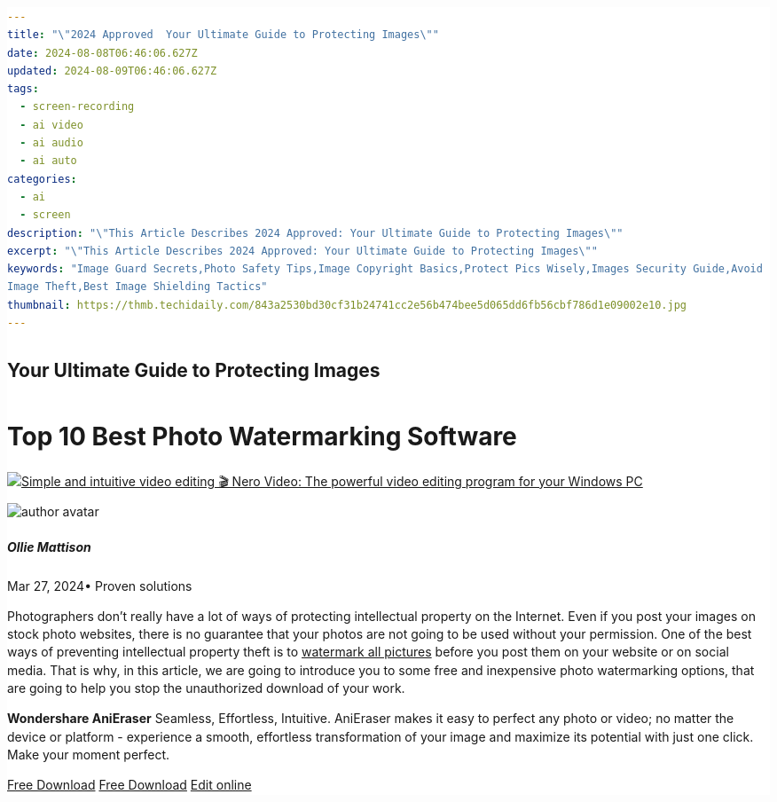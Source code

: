 ```yaml
---
title: "\"2024 Approved  Your Ultimate Guide to Protecting Images\""
date: 2024-08-08T06:46:06.627Z
updated: 2024-08-09T06:46:06.627Z
tags: 
  - screen-recording
  - ai video
  - ai audio
  - ai auto
categories: 
  - ai
  - screen
description: "\"This Article Describes 2024 Approved: Your Ultimate Guide to Protecting Images\""
excerpt: "\"This Article Describes 2024 Approved: Your Ultimate Guide to Protecting Images\""
keywords: "Image Guard Secrets,Photo Safety Tips,Image Copyright Basics,Protect Pics Wisely,Images Security Guide,Avoid Image Theft,Best Image Shielding Tactics"
thumbnail: https://thmb.techidaily.com/843a2530bd30cf31b24741cc2e56b474bee5d065dd6fb56cbf786d1e09002e10.jpg
---
```


## Your Ultimate Guide to Protecting Images

# Top 10 Best Photo Watermarking Software


<a href="https://store.nero.com/order/checkout.php?PRODS=42296685&QTY=1&AFFILIATE=108875&CART=1"><img src="http://cdnwww.nero.com/nero-com-wAssets/img/banners/2022/video-pp/ScreenshotSlider/Nero-Video-Advanced-editing.JPG" border="0">Simple and intuitive video editing
🎬 Nero Video:
The powerful video editing program for your Windows PC</a>

![author avatar](https://images.wondershare.com/filmora/article-images/ollie-mattison.jpg)

##### Ollie Mattison

 Mar 27, 2024• Proven solutions

Photographers don’t really have a lot of ways of protecting intellectual property on the Internet. Even if you post your images on stock photo websites, there is no guarantee that your photos are not going to be used without your permission. One of the best ways of preventing intellectual property theft is to [watermark all pictures](https://tools.techidaily.com/wondershare/filmora/download/) before you post them on your website or on social media. That is why, in this article, we are going to introduce you to some free and inexpensive photo watermarking options, that are going to help you stop the unauthorized download of your work.

**Wondershare AniEraser** Seamless, Effortless, Intuitive.
 AniEraser makes it easy to perfect any photo or video; no matter the device or platform - experience a smooth, effortless transformation of your image and maximize its potential with just one click.  
 Make your moment perfect.

[Free Download](https://tools.techidaily.com/wondershare/anieraser/download/) [Free Download](https://tools.techidaily.com/wondershare/anieraser/download/) [Edit online](https://anieraser.media.io/app/?utm%5Fsource=linkshare&utm%5Fmedium=affiliate&utm%5Fcampaign=fx-article&utm%5Fcontent=link%5F21111411%5F2023-02-21)
